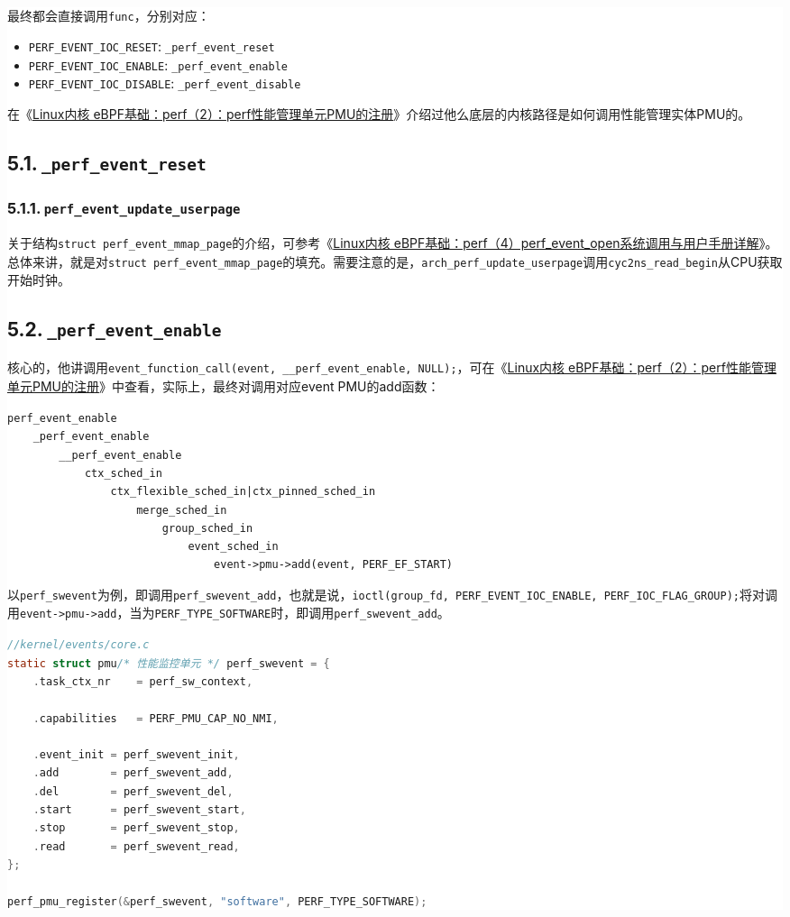 最终都会直接调用`func`，分别对应：

* `PERF_EVENT_IOC_RESET`: `_perf_event_reset`
* `PERF_EVENT_IOC_ENABLE`: `_perf_event_enable`
* `PERF_EVENT_IOC_DISABLE`: `_perf_event_disable`

在《[Linux内核 eBPF基础：perf（2）：perf性能管理单元PMU的注册](https://rtoax.blog.csdn.net/article/details/116982875)》介绍过他么底层的内核路径是如何调用性能管理实体PMU的。

## 5.1. `_perf_event_reset`

### 5.1.1. `perf_event_update_userpage`

关于结构`struct perf_event_mmap_page`的介绍，可参考《[Linux内核 eBPF基础：perf（4）perf_event_open系统调用与用户手册详解](https://rtoax.blog.csdn.net/article/details/117040529)》。
总体来讲，就是对`struct perf_event_mmap_page`的填充。需要注意的是，`arch_perf_update_userpage`调用`cyc2ns_read_begin`从CPU获取开始时钟。


## 5.2. `_perf_event_enable`

核心的，他讲调用`event_function_call(event, __perf_event_enable, NULL);`，可在《[Linux内核 eBPF基础：perf（2）：perf性能管理单元PMU的注册](https://rtoax.blog.csdn.net/article/details/116982875)》中查看，实际上，最终对调用对应event PMU的add函数：

```
perf_event_enable
    _perf_event_enable
        __perf_event_enable
            ctx_sched_in
                ctx_flexible_sched_in|ctx_pinned_sched_in
                    merge_sched_in
                        group_sched_in
                            event_sched_in
                                event->pmu->add(event, PERF_EF_START)
```

以`perf_swevent`为例，即调用`perf_swevent_add`，也就是说，`ioctl(group_fd, PERF_EVENT_IOC_ENABLE, PERF_IOC_FLAG_GROUP);`将对调用`event->pmu->add`，当为`PERF_TYPE_SOFTWARE`时，即调用`perf_swevent_add`。

```c
//kernel/events/core.c
static struct pmu/* 性能监控单元 */ perf_swevent = {
	.task_ctx_nr	= perf_sw_context,

	.capabilities	= PERF_PMU_CAP_NO_NMI,

	.event_init	= perf_swevent_init,
	.add		= perf_swevent_add,
	.del		= perf_swevent_del,
	.start		= perf_swevent_start,
	.stop		= perf_swevent_stop,
	.read		= perf_swevent_read,
};

perf_pmu_register(&perf_swevent, "software", PERF_TYPE_SOFTWARE);
```
